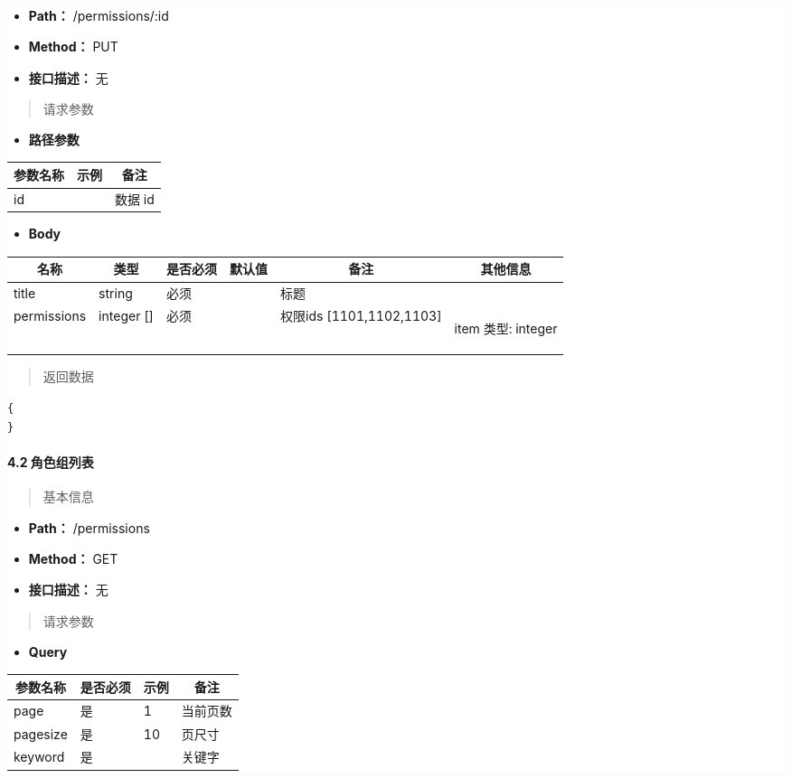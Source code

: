 - **Path：** /permissions/:id

- **Method：** PUT

- **接口描述：** 无

> 请求参数

- **路径参数**

| 参数名称 | 示例 | 备注    |
| -------- | ---- | ------- |
| id       |      | 数据 id |

- **Body**
<table>
  <thead class="ant-table-thead">
    <tr>
      <th key=name>名称</th><th key=type>类型</th><th key=required>是否必须</th><th key=default>默认值</th><th key=desc>备注</th><th key=sub>其他信息</th>
    </tr>
  </thead><tbody className="ant-table-tbody"><tr key=0-0><td key=0><span style="padding-left: 0px"><span style="color: #8c8a8a"></span> title</span></td><td key=1><span>string</span></td><td key=2>必须</td><td key=3></td><td key=4><span>标题</span></td><td key=5></td></tr><tr key=0-1><td key=0><span style="padding-left: 0px"><span style="color: #8c8a8a"></span> permissions</span></td><td key=1><span>integer []</span></td><td key=2>必须</td><td key=3></td><td key=4><span>权限ids [1101,1102,1103]</span></td><td key=5><p key=3><span style="font-weight: '700'">item 类型: </span><span>integer</span></p></td></tr>
               </tbody>
              </table>

> 返回数据

```js
{
}
```

#### 4.2 角色组列表

> 基本信息

- **Path：** /permissions

- **Method：** GET

- **接口描述：** 无

> 请求参数

- **Query**

| 参数名称 | 是否必须 | 示例 | 备注     |
| -------- | -------- | ---- | -------- |
| page     | 是       | 1    | 当前页数 |
| pagesize | 是       | 10   | 页尺寸   |
| keyword  | 是       |      | 关键字   |
